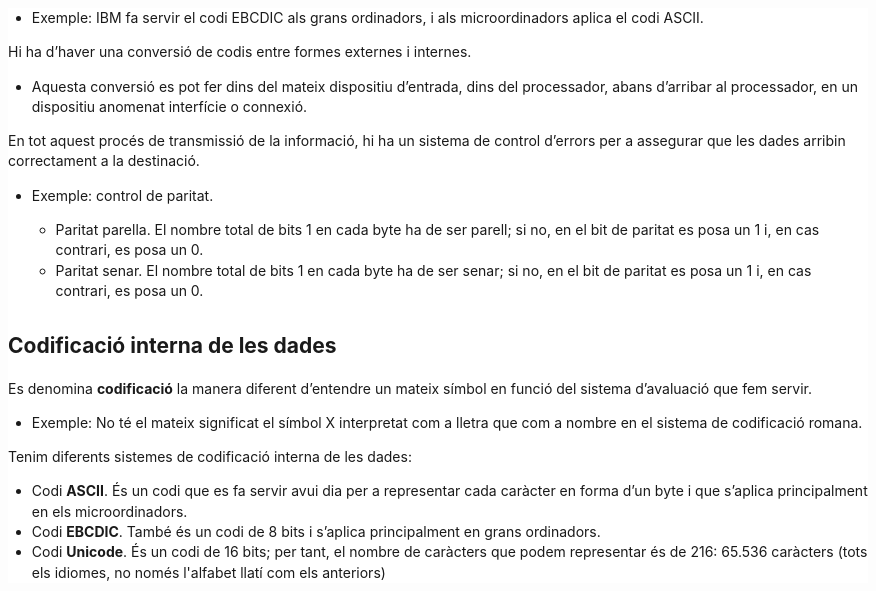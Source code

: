 -   Exemple: IBM fa servir el codi EBCDIC als grans ordinadors, i als
    microordinadors aplica el codi ASCII.

Hi ha d’haver una conversió de codis entre formes externes i internes.

-   Aquesta conversió es pot fer dins del mateix dispositiu d’entrada,
    dins del processador, abans d’arribar al processador, en un
    dispositiu anomenat interfície o connexió.

En tot aquest procés de transmissió de la informació, hi ha un sistema
de control d’errors per a assegurar que les dades arribin correctament a
la destinació.

-   Exemple: control de paritat.

    -   Paritat parella. El nombre total de bits 1 en cada byte ha de
        ser parell; si no, en el bit de paritat es posa un 1 i, en cas
        contrari, es posa un 0.
    -   Paritat senar. El nombre total de bits 1 en cada byte ha de ser
        senar; si no, en el bit de paritat es posa un 1 i, en cas
        contrari, es posa un 0.


Codificació interna de les dades
------------------------------

Es denomina **codificació** la manera diferent d’entendre un mateix
símbol en funció del sistema d’avaluació que fem servir.

-   Exemple: No té el mateix significat el símbol X interpretat com a
    lletra que com a nombre en el sistema de codificació romana.

Tenim diferents sistemes de codificació interna de les dades:

-   Codi **ASCII**. És un codi que es fa servir avui dia per a
    representar cada caràcter en forma d’un byte i que s’aplica
    principalment en els microordinadors.
-   Codi **EBCDIC**. També és un codi de 8 bits i s’aplica principalment
    en grans ordinadors.
-   Codi **Unicode**. És un codi de 16 bits; per tant, el nombre de
    caràcters que podem representar és de 216: 65.536 caràcters (tots
    els idiomes, no només l'alfabet llatí com els anteriors)
